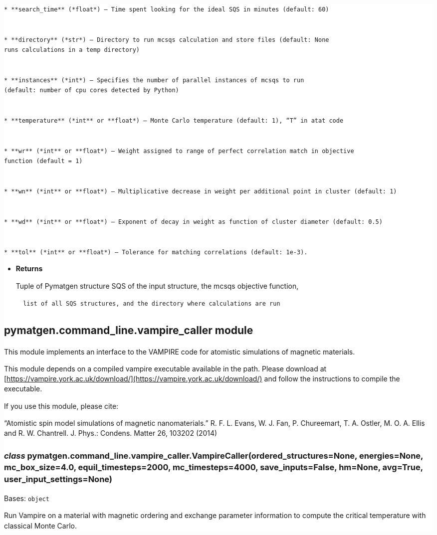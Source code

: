 

    * **search_time** (*float*) – Time spent looking for the ideal SQS in minutes (default: 60)


    * **directory** (*str*) – Directory to run mcsqs calculation and store files (default: None
    runs calculations in a temp directory)


    * **instances** (*int*) – Specifies the number of parallel instances of mcsqs to run
    (default: number of cpu cores detected by Python)


    * **temperature** (*int** or **float*) – Monte Carlo temperature (default: 1), “T” in atat code


    * **wr** (*int** or **float*) – Weight assigned to range of perfect correlation match in objective
    function (default = 1)


    * **wn** (*int** or **float*) – Multiplicative decrease in weight per additional point in cluster (default: 1)


    * **wd** (*int** or **float*) – Exponent of decay in weight as function of cluster diameter (default: 0.5)


    * **tol** (*int** or **float*) – Tolerance for matching correlations (default: 1e-3).



* **Returns**

    Tuple of Pymatgen structure SQS of the input structure, the mcsqs objective function,

        list of all SQS structures, and the directory where calculations are run



## pymatgen.command_line.vampire_caller module

This module implements an interface to the VAMPIRE code for atomistic
simulations of magnetic materials.

This module depends on a compiled vampire executable available in the path.
Please download at [https://vampire.york.ac.uk/download/](https://vampire.york.ac.uk/download/) and
follow the instructions to compile the executable.

If you use this module, please cite:

“Atomistic spin model simulations of magnetic nanomaterials.”
R. F. L. Evans, W. J. Fan, P. Chureemart, T. A. Ostler, M. O. A. Ellis
and R. W. Chantrell. J. Phys.: Condens. Matter 26, 103202 (2014)


### _class_ pymatgen.command_line.vampire_caller.VampireCaller(ordered_structures=None, energies=None, mc_box_size=4.0, equil_timesteps=2000, mc_timesteps=4000, save_inputs=False, hm=None, avg=True, user_input_settings=None)
Bases: `object`

Run Vampire on a material with magnetic ordering and exchange parameter information to compute the critical
temperature with classical Monte Carlo.
